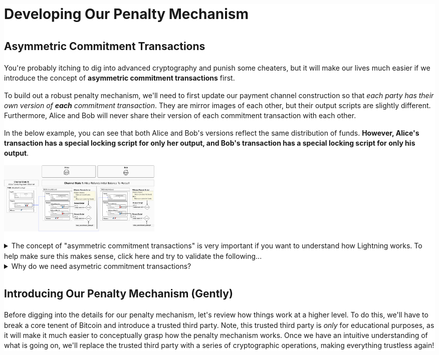 # Developing Our Penalty Mechanism

## Asymmetric Commitment Transactions 
You're probably itching to dig into advanced cryptography and punish some cheaters, but it will make our lives much easier if we introduce the concept of **asymmetric commitment transactions** first.

To build out a robust penalty mechanism, we'll need to first update our payment channel construction so that *each party has their own version of* ***each*** *commitment transaction*. They are mirror images of each other, but their output scripts are slightly different. Furthermore, Alice and Bob will never share their version of each commitment transaction with each other.

In the below example, you can see that both Alice and Bob's versions reflect the same distribution of funds. **However, Alice's transaction has a special locking script for only her output, and Bob's transaction has a special locking script for only his output**.

<p align="center" style="width: 50%; max-width: 300px;">
  <img src="./tutorial_images/asym_pseudo.png" alt="asym_pseudo" width="100%" height="auto">
</p>

<details><summary>The concept of "asymmetric commitment transactions" is very important if you want to understand how Lightning works. To help make sure this makes sense, click here and try to validate the following...</summary></details>

<details><summary>Why do we need asymetric commitment transactions?</summary></details>

## Introducing Our Penalty Mechanism (Gently)

Before digging into the details for our penalty mechanism, let's review how things work at a higher level. To do this, we'll have to break a core tenent of Bitcoin and introduce a trusted third party. Note, this trusted third party is *only* for educational purposes, as it will make it much easier to conceptually grasp how the penalty mechanism works. Once we have an intuitive understanding of what is going on, we'll replace the trusted third party with a series of cryptographic operations, making everything trustless again!
